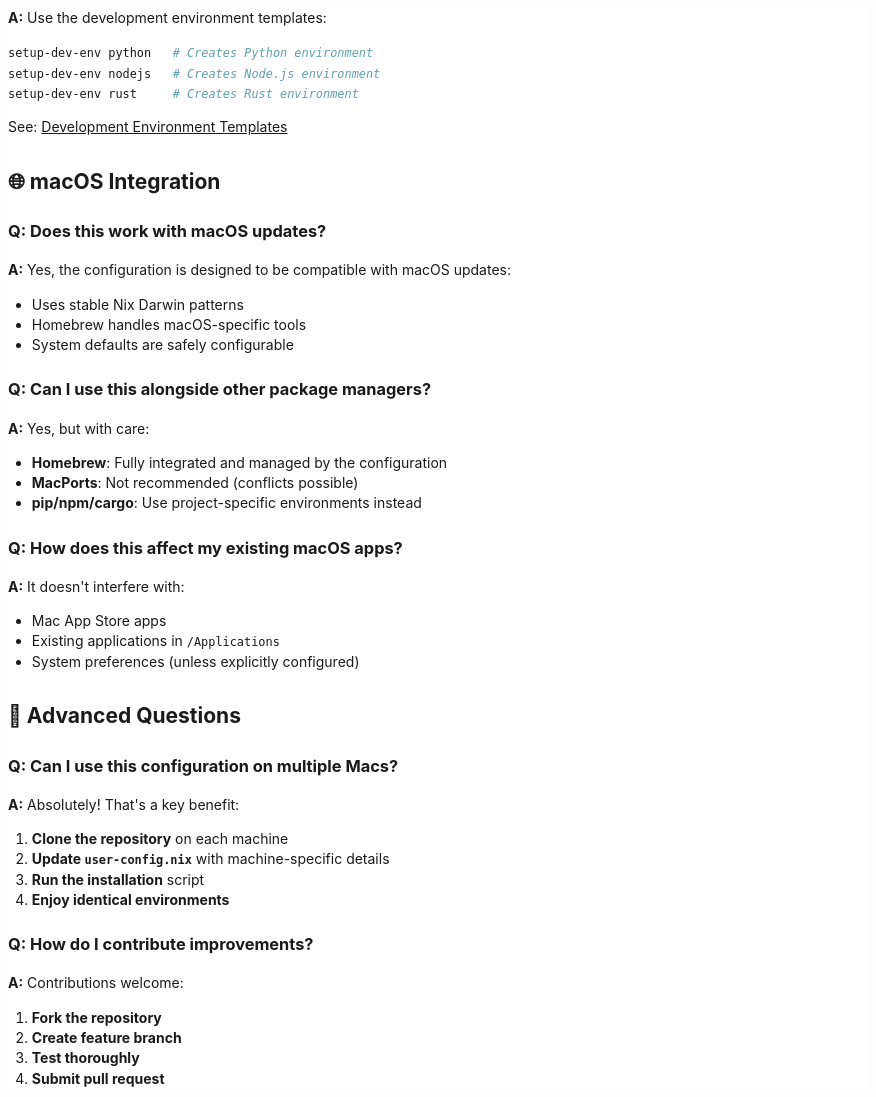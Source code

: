 **A:** Use the development environment templates:

```bash
setup-dev-env python   # Creates Python environment
setup-dev-env nodejs   # Creates Node.js environment
setup-dev-env rust     # Creates Rust environment
```

See: [Development Environment Templates](../development/environment-templates.md)

## 🌐 macOS Integration

### Q: Does this work with macOS updates?

**A:** Yes, the configuration is designed to be compatible with macOS updates:

- Uses stable Nix Darwin patterns
- Homebrew handles macOS-specific tools
- System defaults are safely configurable

### Q: Can I use this alongside other package managers?

**A:** Yes, but with care:

- **Homebrew**: Fully integrated and managed by the configuration
- **MacPorts**: Not recommended (conflicts possible)
- **pip/npm/cargo**: Use project-specific environments instead

### Q: How does this affect my existing macOS apps?

**A:** It doesn't interfere with:

- Mac App Store apps
- Existing applications in `/Applications`
- System preferences (unless explicitly configured)

## 🤔 Advanced Questions

### Q: Can I use this configuration on multiple Macs?

**A:** Absolutely! That's a key benefit:

1. **Clone the repository** on each machine
2. **Update `user-config.nix`** with machine-specific details
3. **Run the installation** script
4. **Enjoy identical environments**

### Q: How do I contribute improvements?

**A:** Contributions welcome:

1. **Fork the repository**
2. **Create feature branch**
3. **Test thoroughly**
4. **Submit pull request**
